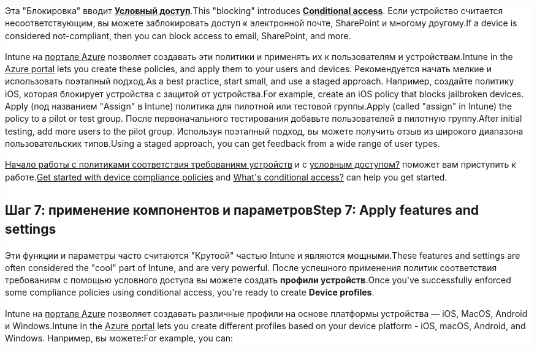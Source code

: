 <span data-ttu-id="89cdb-212">Эта "Блокировка" вводит **[Условный доступ](https://docs.microsoft.com/intune/conditional-access)**.</span><span class="sxs-lookup"><span data-stu-id="89cdb-212">This "blocking" introduces **[Conditional access](https://docs.microsoft.com/intune/conditional-access)**.</span></span> <span data-ttu-id="89cdb-213">Если устройство считается несоответствующим, вы можете заблокировать доступ к электронной почте, SharePoint и многому другому.</span><span class="sxs-lookup"><span data-stu-id="89cdb-213">If a device is considered not-compliant, then you can block access to email, SharePoint, and more.</span></span>

<span data-ttu-id="89cdb-214">Intune на [портале Azure](https://portal.azure.com) позволяет создавать эти политики и применять их к пользователям и устройствам.</span><span class="sxs-lookup"><span data-stu-id="89cdb-214">Intune in the [Azure portal](https://portal.azure.com) lets you create these policies, and apply them to your users and devices.</span></span> <span data-ttu-id="89cdb-215">Рекомендуется начать мелкие и использовать поэтапный подход.</span><span class="sxs-lookup"><span data-stu-id="89cdb-215">As a best practice, start small, and use a staged approach.</span></span> <span data-ttu-id="89cdb-216">Например, создайте политику iOS, которая блокирует устройства с защитой от устройства.</span><span class="sxs-lookup"><span data-stu-id="89cdb-216">For example, create an iOS policy that blocks jailbroken devices.</span></span> <span data-ttu-id="89cdb-217">Apply (под названием "Assign" в Intune) политика для пилотной или тестовой группы.</span><span class="sxs-lookup"><span data-stu-id="89cdb-217">Apply (called "assign" in Intune) the policy to a pilot or test group.</span></span> <span data-ttu-id="89cdb-218">После первоначального тестирования добавьте пользователей в пилотную группу.</span><span class="sxs-lookup"><span data-stu-id="89cdb-218">After initial testing, add more users to the pilot group.</span></span> <span data-ttu-id="89cdb-219">Используя поэтапный подход, вы можете получить отзыв из широкого диапазона пользовательских типов.</span><span class="sxs-lookup"><span data-stu-id="89cdb-219">Using a staged approach, you can get feedback from a wide range of user types.</span></span>

<span data-ttu-id="89cdb-220">[Начало работы с политиками соответствия требованиям устройств](https://docs.microsoft.com/intune/device-compliance-get-started) и с [условным доступом?](https://docs.microsoft.com/intune/conditional-access) поможет вам приступить к работе.</span><span class="sxs-lookup"><span data-stu-id="89cdb-220">[Get started with device compliance policies](https://docs.microsoft.com/intune/device-compliance-get-started) and [What's conditional access?](https://docs.microsoft.com/intune/conditional-access) can help you get started.</span></span>

## <a name="step-7-apply-features-and-settings"></a><span data-ttu-id="89cdb-221">Шаг 7: применение компонентов и параметров</span><span class="sxs-lookup"><span data-stu-id="89cdb-221">Step 7: Apply features and settings</span></span>

<span data-ttu-id="89cdb-222">Эти функции и параметры часто считаются "Крутоой" частью Intune и являются мощными.</span><span class="sxs-lookup"><span data-stu-id="89cdb-222">These features and settings are often considered the "cool" part of Intune, and are very powerful.</span></span> <span data-ttu-id="89cdb-223">После успешного применения политик соответствия требованиям с помощью условного доступа вы можете создать **профили устройств**.</span><span class="sxs-lookup"><span data-stu-id="89cdb-223">Once you've successfully enforced some compliance policies using conditional access, you're ready to create **Device profiles**.</span></span>

<span data-ttu-id="89cdb-224">Intune на [портале Azure](https://portal.azure.com) позволяет создавать различные профили на основе платформы устройства — iOS, MacOS, Android и Windows.</span><span class="sxs-lookup"><span data-stu-id="89cdb-224">Intune in the [Azure portal](https://portal.azure.com) lets you create different profiles based on your device platform - iOS, macOS, Android, and Windows.</span></span> <span data-ttu-id="89cdb-225">Например, вы можете:</span><span class="sxs-lookup"><span data-stu-id="89cdb-225">For example, you can:</span></span>

